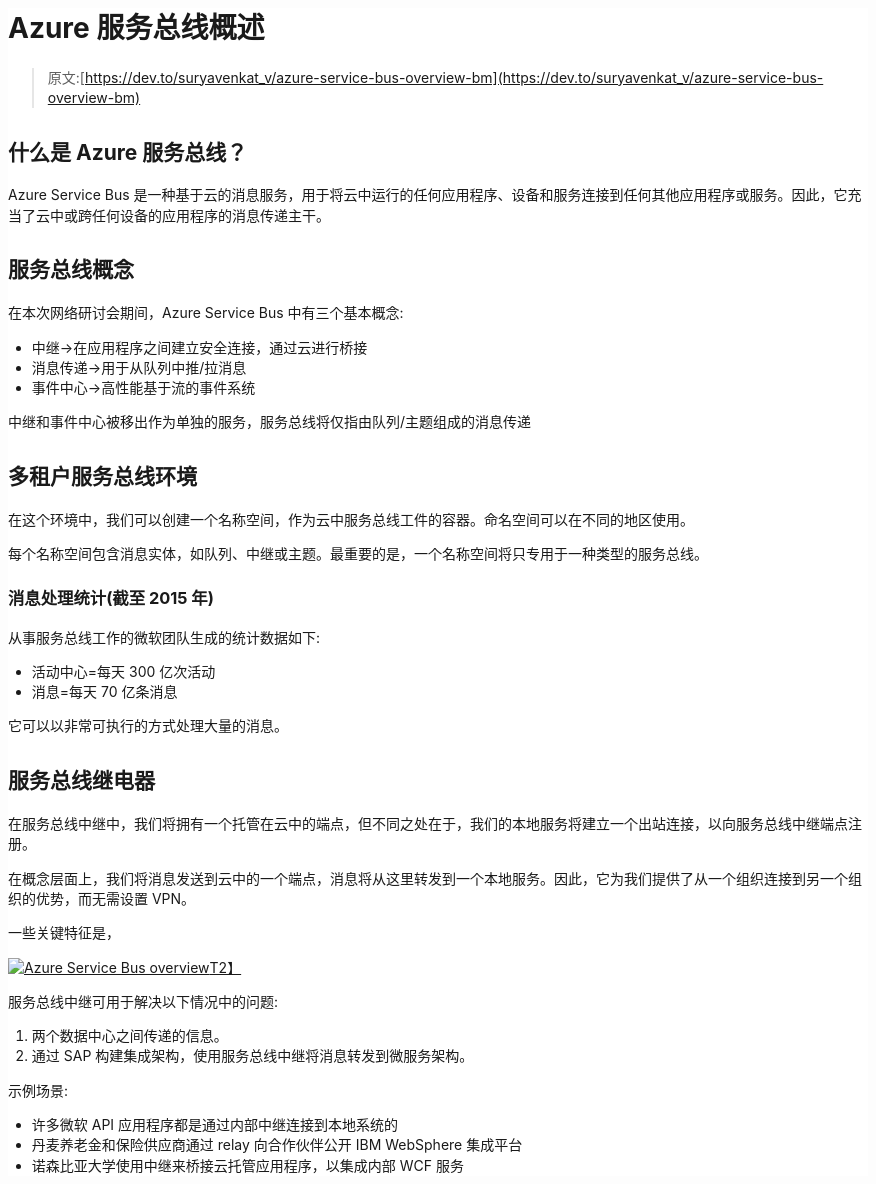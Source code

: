 # Azure 服务总线概述

> 原文:[https://dev.to/suryavenkat_v/azure-service-bus-overview-bm](https://dev.to/suryavenkat_v/azure-service-bus-overview-bm)

## 什么是 Azure 服务总线？

Azure Service Bus 是一种基于云的消息服务，用于将云中运行的任何应用程序、设备和服务连接到任何其他应用程序或服务。因此，它充当了云中或跨任何设备的应用程序的消息传递主干。

## 服务总线概念

在本次网络研讨会期间，Azure Service Bus 中有三个基本概念:

*   中继->在应用程序之间建立安全连接，通过云进行桥接
*   消息传递->用于从队列中推/拉消息
*   事件中心->高性能基于流的事件系统

中继和事件中心被移出作为单独的服务，服务总线将仅指由队列/主题组成的消息传递

## 多租户服务总线环境

在这个环境中，我们可以创建一个名称空间，作为云中服务总线工件的容器。命名空间可以在不同的地区使用。

每个名称空间包含消息实体，如队列、中继或主题。最重要的是，一个名称空间将只专用于一种类型的服务总线。

### 消息处理统计(截至 2015 年)

从事服务总线工作的微软团队生成的统计数据如下:

*   活动中心=每天 300 亿次活动
*   消息=每天 70 亿条消息

它可以以非常可执行的方式处理大量的消息。

## 服务总线继电器

在服务总线中继中，我们将拥有一个托管在云中的端点，但不同之处在于，我们的本地服务将建立一个出站连接，以向服务总线中继端点注册。

在概念层面上，我们将消息发送到云中的一个端点，消息将从这里转发到一个本地服务。因此，它为我们提供了从一个组织连接到另一个组织的优势，而无需设置 VPN。

一些关键特征是，

[![Azure Service Bus overview](../Images/6754eb759559dcee39182a3e922a835a.png)T2】](https://res.cloudinary.com/practicaldev/image/fetch/s--7YBkQLkT--/c_limit%2Cf_auto%2Cfl_progressive%2Cq_auto%2Cw_880/http://www.serverless360.com/wp-content/uploads/2018/08/Relay-advantages.png)

服务总线中继可用于解决以下情况中的问题:

1.  两个数据中心之间传递的信息。
2.  通过 SAP 构建集成架构，使用服务总线中继将消息转发到微服务架构。

示例场景:

*   许多微软 API 应用程序都是通过内部中继连接到本地系统的
*   丹麦养老金和保险供应商通过 relay 向合作伙伴公开 IBM WebSphere 集成平台
*   诺森比亚大学使用中继来桥接云托管应用程序，以集成内部 WCF 服务
